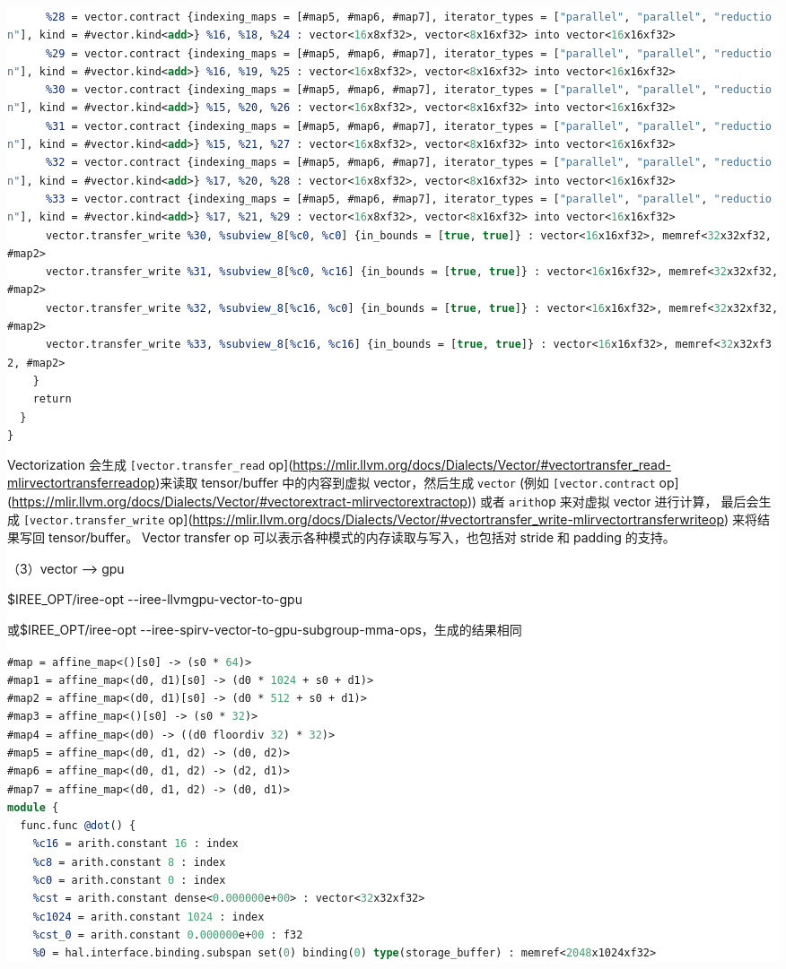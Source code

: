 ```llvm
      %28 = vector.contract {indexing_maps = [#map5, #map6, #map7], iterator_types = ["parallel", "parallel", "reduction"], kind = #vector.kind<add>} %16, %18, %24 : vector<16x8xf32>, vector<8x16xf32> into vector<16x16xf32>
      %29 = vector.contract {indexing_maps = [#map5, #map6, #map7], iterator_types = ["parallel", "parallel", "reduction"], kind = #vector.kind<add>} %16, %19, %25 : vector<16x8xf32>, vector<8x16xf32> into vector<16x16xf32>
      %30 = vector.contract {indexing_maps = [#map5, #map6, #map7], iterator_types = ["parallel", "parallel", "reduction"], kind = #vector.kind<add>} %15, %20, %26 : vector<16x8xf32>, vector<8x16xf32> into vector<16x16xf32>
      %31 = vector.contract {indexing_maps = [#map5, #map6, #map7], iterator_types = ["parallel", "parallel", "reduction"], kind = #vector.kind<add>} %15, %21, %27 : vector<16x8xf32>, vector<8x16xf32> into vector<16x16xf32>
      %32 = vector.contract {indexing_maps = [#map5, #map6, #map7], iterator_types = ["parallel", "parallel", "reduction"], kind = #vector.kind<add>} %17, %20, %28 : vector<16x8xf32>, vector<8x16xf32> into vector<16x16xf32>
      %33 = vector.contract {indexing_maps = [#map5, #map6, #map7], iterator_types = ["parallel", "parallel", "reduction"], kind = #vector.kind<add>} %17, %21, %29 : vector<16x8xf32>, vector<8x16xf32> into vector<16x16xf32>
      vector.transfer_write %30, %subview_8[%c0, %c0] {in_bounds = [true, true]} : vector<16x16xf32>, memref<32x32xf32, #map2>
      vector.transfer_write %31, %subview_8[%c0, %c16] {in_bounds = [true, true]} : vector<16x16xf32>, memref<32x32xf32, #map2>
      vector.transfer_write %32, %subview_8[%c16, %c0] {in_bounds = [true, true]} : vector<16x16xf32>, memref<32x32xf32, #map2>
      vector.transfer_write %33, %subview_8[%c16, %c16] {in_bounds = [true, true]} : vector<16x16xf32>, memref<32x32xf32, #map2>
    }
    return
  }
}
```

Vectorization 会生成 `[vector.transfer_read` op](https://mlir.llvm.org/docs/Dialects/Vector/#vectortransfer_read-mlirvectortransferreadop)来读取 tensor/buffer 中的内容到虚拟 vector，然后生成 `vector` (例如 `[vector.contract` op](https://mlir.llvm.org/docs/Dialects/Vector/#vectorextract-mlirvectorextractop)) 或者 `arith`op 来对虚拟 vector 进行计算， 最后会生成 `[vector.transfer_write` op](https://mlir.llvm.org/docs/Dialects/Vector/#vectortransfer_write-mlirvectortransferwriteop) 来将结果写回 tensor/buffer。 Vector transfer op 可以表示各种模式的内存读取与写入，也包括对 stride 和 padding 的支持。

（3）vector —> gpu

$IREE_OPT/iree-opt --iree-llvmgpu-vector-to-gpu

或$IREE_OPT/iree-opt --iree-spirv-vector-to-gpu-subgroup-mma-ops，生成的结果相同

```llvm
#map = affine_map<()[s0] -> (s0 * 64)>
#map1 = affine_map<(d0, d1)[s0] -> (d0 * 1024 + s0 + d1)>
#map2 = affine_map<(d0, d1)[s0] -> (d0 * 512 + s0 + d1)>
#map3 = affine_map<()[s0] -> (s0 * 32)>
#map4 = affine_map<(d0) -> ((d0 floordiv 32) * 32)>
#map5 = affine_map<(d0, d1, d2) -> (d0, d2)>
#map6 = affine_map<(d0, d1, d2) -> (d2, d1)>
#map7 = affine_map<(d0, d1, d2) -> (d0, d1)>
module {
  func.func @dot() {
    %c16 = arith.constant 16 : index
    %c8 = arith.constant 8 : index
    %c0 = arith.constant 0 : index
    %cst = arith.constant dense<0.000000e+00> : vector<32x32xf32>
    %c1024 = arith.constant 1024 : index
    %cst_0 = arith.constant 0.000000e+00 : f32
    %0 = hal.interface.binding.subspan set(0) binding(0) type(storage_buffer) : memref<2048x1024xf32>
```